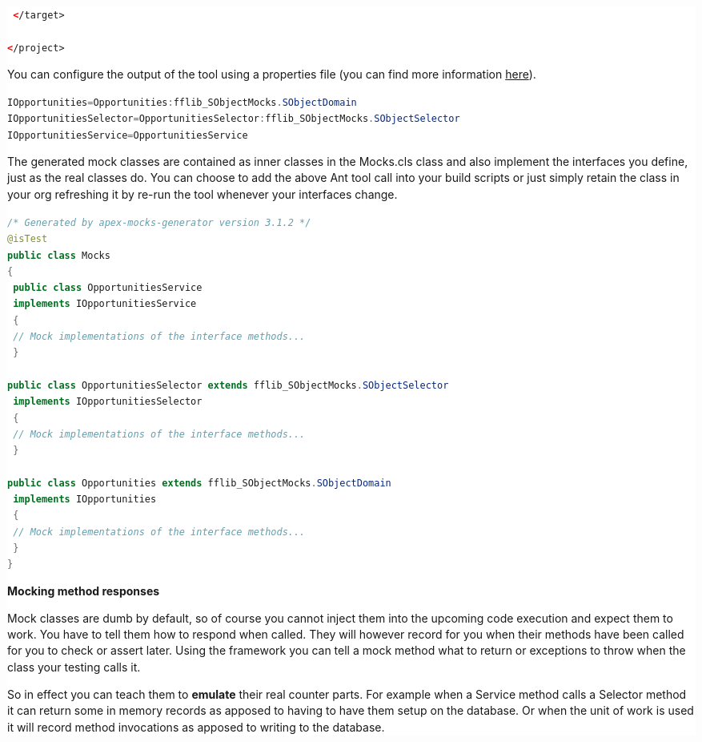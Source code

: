 ```xml
 </target>

</project>  
```

You can configure the output of the tool using a properties file (you can find more information [here](https://code4cloud.wordpress.com/2014/06/27/new-improved-apex-mocks-generator/)).

```java
IOpportunities=Opportunities:fflib_SObjectMocks.SObjectDomain  
IOpportunitiesSelector=OpportunitiesSelector:fflib_SObjectMocks.SObjectSelector  
IOpportunitiesService=OpportunitiesService  
```

The generated mock classes are contained&nbsp;as inner classes in the Mocks.cls class and also implement the interfaces you define, just as the real classes do. You can choose to add the above Ant tool call into your build scripts&nbsp;or just simply retain the class in your org refreshing it by re-run the tool whenever your interfaces change.

```java
/* Generated by apex-mocks-generator version 3.1.2 */  
@isTest  
public class Mocks  
{  
 public class OpportunitiesService  
 implements IOpportunitiesService  
 {  
 // Mock implementations of the interface methods...  
 }

public class OpportunitiesSelector extends fflib_SObjectMocks.SObjectSelector  
 implements IOpportunitiesSelector  
 {  
 // Mock implementations of the interface methods...  
 }

public class Opportunities extends fflib_SObjectMocks.SObjectDomain  
 implements IOpportunities  
 {  
 // Mock implementations of the interface methods...  
 }  
}  
```

**Mocking method responses**

Mock classes are dumb by default, so of course you cannot inject them into the upcoming code execution and expect them to work. You have to&nbsp;tell them how to respond when called. They will however record for you when their methods have been called for you to check or assert later. Using the framework you can tell a mock method what to return or exceptions to throw when the class your testing calls it.

So in effect you can teach them to **emulate** their real counter parts.&nbsp;For example when a Service method calls a Selector method it can return some in memory records as apposed to having to have them setup on the database. Or when the unit of work is used it will record method invocations as apposed to writing to the database.
